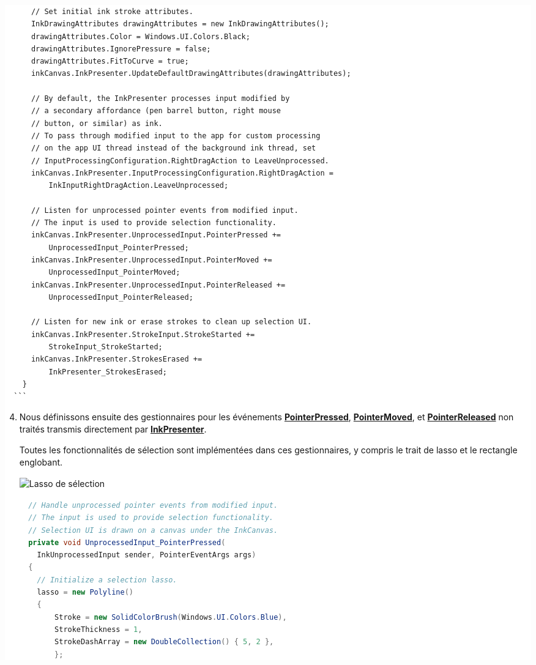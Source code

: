           // Set initial ink stroke attributes.
          InkDrawingAttributes drawingAttributes = new InkDrawingAttributes();
          drawingAttributes.Color = Windows.UI.Colors.Black;
          drawingAttributes.IgnorePressure = false;
          drawingAttributes.FitToCurve = true;
          inkCanvas.InkPresenter.UpdateDefaultDrawingAttributes(drawingAttributes);

          // By default, the InkPresenter processes input modified by
          // a secondary affordance (pen barrel button, right mouse
          // button, or similar) as ink.
          // To pass through modified input to the app for custom processing
          // on the app UI thread instead of the background ink thread, set
          // InputProcessingConfiguration.RightDragAction to LeaveUnprocessed.
          inkCanvas.InkPresenter.InputProcessingConfiguration.RightDragAction =
              InkInputRightDragAction.LeaveUnprocessed;

          // Listen for unprocessed pointer events from modified input.
          // The input is used to provide selection functionality.
          inkCanvas.InkPresenter.UnprocessedInput.PointerPressed +=
              UnprocessedInput_PointerPressed;
          inkCanvas.InkPresenter.UnprocessedInput.PointerMoved +=
              UnprocessedInput_PointerMoved;
          inkCanvas.InkPresenter.UnprocessedInput.PointerReleased +=
              UnprocessedInput_PointerReleased;

          // Listen for new ink or erase strokes to clean up selection UI.
          inkCanvas.InkPresenter.StrokeInput.StrokeStarted +=
              StrokeInput_StrokeStarted;
          inkCanvas.InkPresenter.StrokesErased +=
              InkPresenter_StrokesErased;
        }
      ```

4.  Nous définissons ensuite des gestionnaires pour les événements [**PointerPressed**](https://docs.microsoft.com/uwp/api/windows.ui.input.inking.inkunprocessedinput.pointerpressed), [**PointerMoved**](https://docs.microsoft.com/uwp/api/windows.ui.input.inking.inkunprocessedinput.pointermoved), et [**PointerReleased**](https://docs.microsoft.com/uwp/api/windows.ui.input.inking.inkunprocessedinput.pointerreleased) non traités transmis directement par [**InkPresenter**](https://docs.microsoft.com/uwp/api/windows.ui.xaml.controls.inkcanvas.inkpresenter).

    Toutes les fonctionnalités de sélection sont implémentées dans ces gestionnaires, y compris le trait de lasso et le rectangle englobant.

    ![Lasso de sélection](images/ink-unprocessed-3-small.png)

      ```csharp
        // Handle unprocessed pointer events from modified input.
        // The input is used to provide selection functionality.
        // Selection UI is drawn on a canvas under the InkCanvas.
        private void UnprocessedInput_PointerPressed(
          InkUnprocessedInput sender, PointerEventArgs args)
        {
          // Initialize a selection lasso.
          lasso = new Polyline()
          {
              Stroke = new SolidColorBrush(Windows.UI.Colors.Blue),
              StrokeThickness = 1,
              StrokeDashArray = new DoubleCollection() { 5, 2 },
              };
